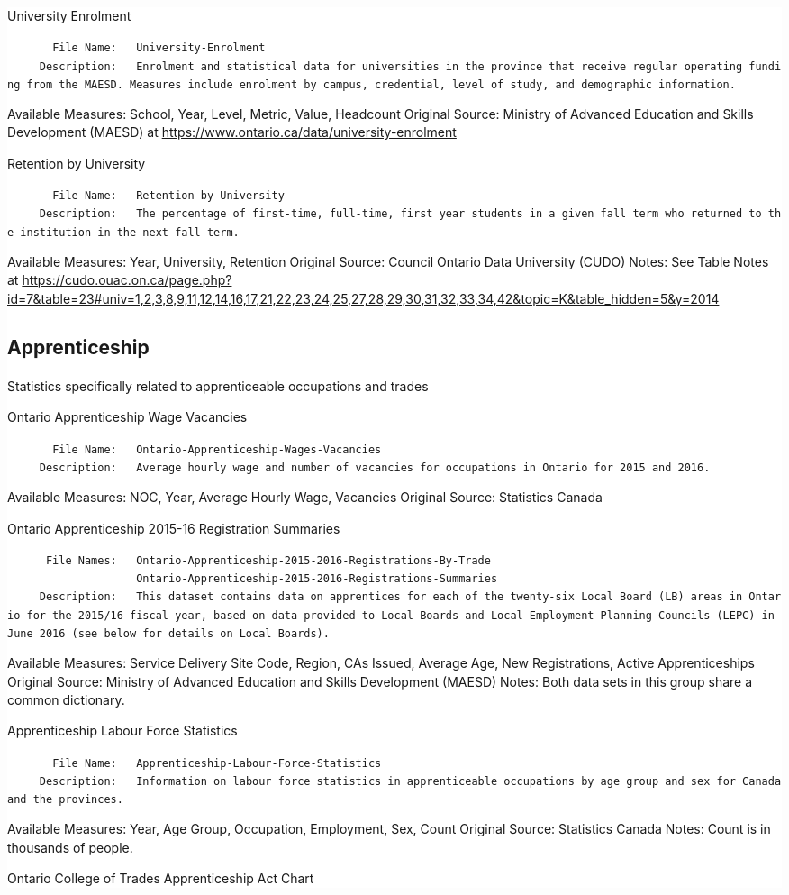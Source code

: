 University Enrolment

           File Name:	University-Enrolment
         Description:	Enrolment and statistical data for universities in the province that receive regular operating funding from the MAESD. Measures include enrolment by campus, credential, level of study, and demographic information.
  Available Measures:	School, Year, Level, Metric, Value, Headcount
     Original Source:	Ministry of Advanced Education and Skills Development (MAESD) at https://www.ontario.ca/data/university-enrolment

Retention by University

           File Name:	Retention-by-University
         Description:	The percentage of first-time, full-time, first year students in a given fall term who returned to the institution in the next fall term.
  Available Measures:	Year, University, Retention
     Original Source:	Council Ontario Data University (CUDO)
               Notes:	See Table Notes at https://cudo.ouac.on.ca/page.php?id=7&table=23#univ=1,2,3,8,9,11,12,14,16,17,21,22,23,24,25,27,28,29,30,31,32,33,34,42&topic=K&table_hidden=5&y=2014


Apprenticeship
--------------

Statistics specifically related to apprenticeable occupations and trades

Ontario Apprenticeship Wage Vacancies

           File Name:	Ontario-Apprenticeship-Wages-Vacancies
         Description:	Average hourly wage and number of vacancies for occupations in Ontario for 2015 and 2016.
  Available Measures:	NOC, Year, Average Hourly Wage, Vacancies
     Original Source:	Statistics Canada

Ontario Apprenticeship 2015-16 Registration Summaries

          File Names:	Ontario-Apprenticeship-2015-2016-Registrations-By-Trade
                     	Ontario-Apprenticeship-2015-2016-Registrations-Summaries
         Description:	This dataset contains data on apprentices for each of the twenty-six Local Board (LB) areas in Ontario for the 2015/16 fiscal year, based on data provided to Local Boards and Local Employment Planning Councils (LEPC) in June 2016 (see below for details on Local Boards).
  Available Measures:	Service Delivery Site Code, Region, CAs Issued, Average Age, New Registrations, Active Apprenticeships
     Original Source:	Ministry of Advanced Education and Skills Development (MAESD)
               Notes:	Both data sets in this group share a common dictionary.

Apprenticeship Labour Force Statistics

           File Name:	Apprenticeship-Labour-Force-Statistics
         Description:	Information on labour force statistics in apprenticeable occupations by age group and sex for Canada and the provinces.
  Available Measures:	Year, Age Group, Occupation, Employment, Sex, Count 
     Original Source:	Statistics Canada
               Notes:	Count is in thousands of people.

Ontario College of Trades Apprenticeship Act Chart
